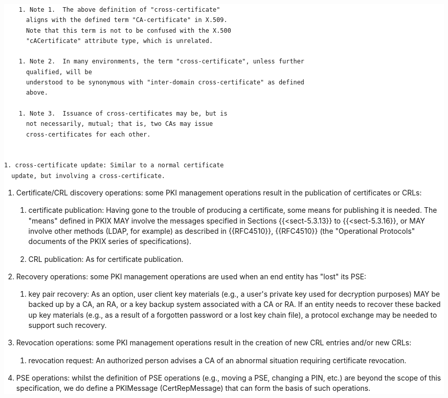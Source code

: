 

        1. Note 1.  The above definition of "cross-certificate"
          aligns with the defined term "CA-certificate" in X.509.
          Note that this term is not to be confused with the X.500
          "cACertificate" attribute type, which is unrelated.

        1. Note 2.  In many environments, the term "cross-certificate", unless further
          qualified, will be
          understood to be synonymous with "inter-domain cross-certificate" as defined
          above.

        1. Note 3.  Issuance of cross-certificates may be, but is
          not necessarily, mutual; that is, two CAs may issue
          cross-certificates for each other.


    1. cross-certificate update: Similar to a normal certificate
      update, but involving a cross-certificate.


1. Certificate/CRL discovery operations: some PKI management
  operations result in the publication of certificates or CRLs:



    1. certificate publication: Having gone to the trouble of
      producing a certificate, some means for publishing it is
      needed.  The "means" defined in PKIX MAY involve the messages
      specified in Sections {{<sect-5.3.13}} to {{<sect-5.3.16}}, or MAY involve other
      methods (LDAP, for example) as described in {{RFC4510}}, {{RFC4510}}
      (the "Operational Protocols" documents of the PKIX
      series of specifications).

    1. CRL publication: As for certificate publication.


1. Recovery operations: some PKI management operations are used when
  an end entity has "lost" its PSE:



    1. key pair recovery: As an option, user client key materials
      (e.g., a user's private key used for decryption purposes) MAY
      be backed up by a CA, an RA, or a key backup system
      associated with a CA or RA.  If an entity needs to recover
      these backed up key materials (e.g., as a result of a
      forgotten password or a lost key chain file), a protocol
      exchange may be needed to support such recovery.


1. Revocation operations: some PKI management operations result in the creation
  of new CRL entries and/or new CRLs:



    1. revocation request: An authorized person advises a CA of an
      abnormal situation requiring certificate revocation.


1. PSE operations: whilst the definition of PSE operations (e.g.,
  moving a PSE, changing a PIN, etc.) are beyond the scope of this
  specification, we do define a PKIMessage (CertRepMessage) that
  can form the basis of such operations.
